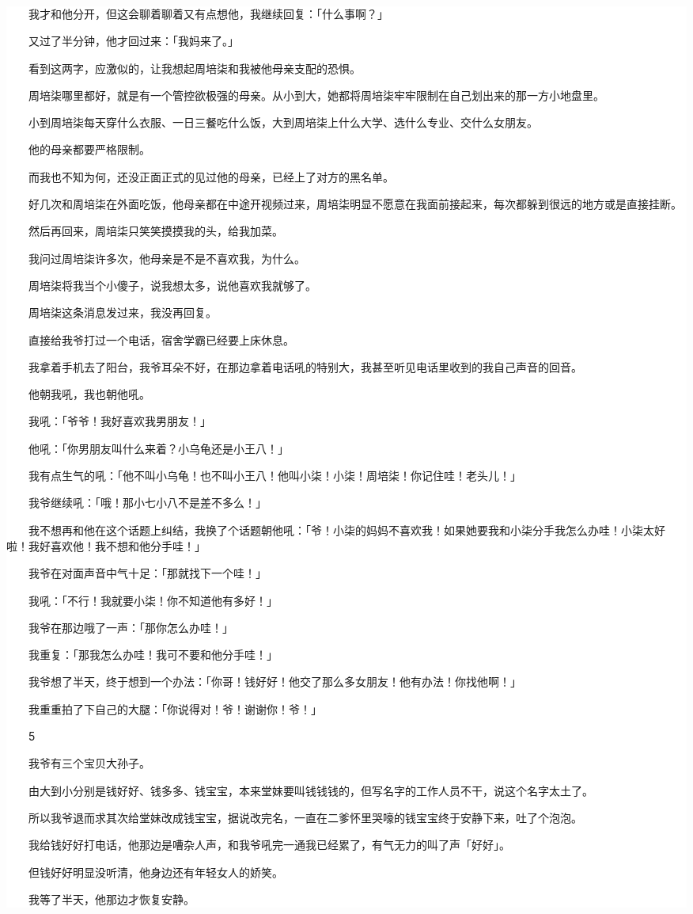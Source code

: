 &emsp;&emsp;我才和他分开，但这会聊着聊着又有点想他，我继续回复：「什么事啊？」  
  
&emsp;&emsp;又过了半分钟，他才回过来：「我妈来了。」  
  
&emsp;&emsp;看到这两字，应激似的，让我想起周培柒和我被他母亲支配的恐惧。  
  
&emsp;&emsp;周培柒哪里都好，就是有一个管控欲极强的母亲。从小到大，她都将周培柒牢牢限制在自己划出来的那一方小地盘里。  
  
&emsp;&emsp;小到周培柒每天穿什么衣服、一日三餐吃什么饭，大到周培柒上什么大学、选什么专业、交什么女朋友。  
  
&emsp;&emsp;他的母亲都要严格限制。  
  
&emsp;&emsp;而我也不知为何，还没正面正式的见过他的母亲，已经上了对方的黑名单。  
  
&emsp;&emsp;好几次和周培柒在外面吃饭，他母亲都在中途开视频过来，周培柒明显不愿意在我面前接起来，每次都躲到很远的地方或是直接挂断。  
  
&emsp;&emsp;然后再回来，周培柒只笑笑摸摸我的头，给我加菜。  
  
&emsp;&emsp;我问过周培柒许多次，他母亲是不是不喜欢我，为什么。  
  
&emsp;&emsp;周培柒将我当个小傻子，说我想太多，说他喜欢我就够了。  
  
&emsp;&emsp;周培柒这条消息发过来，我没再回复。  
  
&emsp;&emsp;直接给我爷打过一个电话，宿舍学霸已经要上床休息。  
  
&emsp;&emsp;我拿着手机去了阳台，我爷耳朵不好，在那边拿着电话吼的特别大，我甚至听见电话里收到的我自己声音的回音。  
  
&emsp;&emsp;他朝我吼，我也朝他吼。  
  
&emsp;&emsp;我吼：「爷爷！我好喜欢我男朋友！」  
  
&emsp;&emsp;他吼：「你男朋友叫什么来着？小乌龟还是小王八！」  
  
&emsp;&emsp;我有点生气的吼：「他不叫小乌龟！也不叫小王八！他叫小柒！小柒！周培柒！你记住哇！老头儿！」  
  
&emsp;&emsp;我爷继续吼：「哦！那小七小八不是差不多么！」  
  
&emsp;&emsp;我不想再和他在这个话题上纠结，我换了个话题朝他吼：「爷！小柒的妈妈不喜欢我！如果她要我和小柒分手我怎么办哇！小柒太好啦！我好喜欢他！我不想和他分手哇！」  
  
&emsp;&emsp;我爷在对面声音中气十足：「那就找下一个哇！」  
  
&emsp;&emsp;我吼：「不行！我就要小柒！你不知道他有多好！」  
  
&emsp;&emsp;我爷在那边哦了一声：「那你怎么办哇！」  
  
&emsp;&emsp;我重复：「那我怎么办哇！我可不要和他分手哇！」  
  
&emsp;&emsp;我爷想了半天，终于想到一个办法：「你哥！钱好好！他交了那么多女朋友！他有办法！你找他啊！」  
  
&emsp;&emsp;我重重拍了下自己的大腿：「你说得对！爷！谢谢你！爷！」  
  
&emsp;&emsp;5   
  
&emsp;&emsp;我爷有三个宝贝大孙子。  
  
&emsp;&emsp;由大到小分别是钱好好、钱多多、钱宝宝，本来堂妹要叫钱钱钱的，但写名字的工作人员不干，说这个名字太土了。  
  
&emsp;&emsp;所以我爷退而求其次给堂妹改成钱宝宝，据说改完名，一直在二爹怀里哭嚎的钱宝宝终于安静下来，吐了个泡泡。  
  
&emsp;&emsp;我给钱好好打电话，他那边是嘈杂人声，和我爷吼完一通我已经累了，有气无力的叫了声「好好」。  
  
&emsp;&emsp;但钱好好明显没听清，他身边还有年轻女人的娇笑。  
  
&emsp;&emsp;我等了半天，他那边才恢复安静。  
  